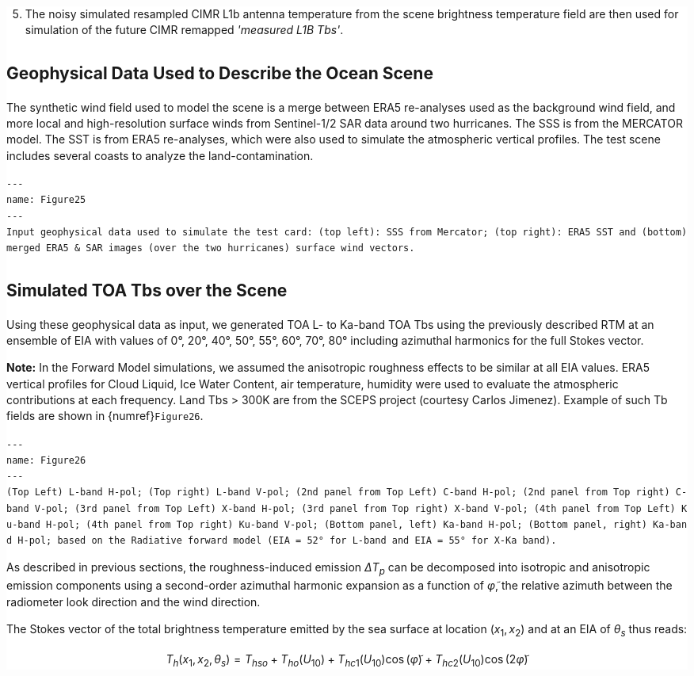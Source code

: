 5. The noisy simulated resampled CIMR L1b antenna temperature from the scene brightness temperature field are then used for simulation of the future CIMR remapped *'measured L1B Tbs'*.


## Geophysical Data Used to Describe the Ocean Scene

The synthetic wind field used to model the scene is a merge between ERA5 re-analyses used as the background wind field, and more local and high-resolution surface winds from Sentinel-1/2 SAR data around two hurricanes. The SSS is from the MERCATOR model. The SST is from ERA5 re-analyses, which were also used to simulate the atmospheric vertical profiles. The test scene includes several coasts to analyze the land-contamination.

```{figure} Figure25.png
---
name: Figure25
---
Input geophysical data used to simulate the test card: (top left): SSS from Mercator; (top right): ERA5 SST and (bottom) merged ERA5 & SAR images (over the two hurricanes) surface wind vectors.
```

## Simulated TOA Tbs over the Scene

Using these geophysical data as input, we generated TOA L- to Ka-band TOA Tbs using the previously described RTM at an ensemble of EIA with values of 0°, 20°, 40°, 50°, 55°, 60°, 70°, 80° including azimuthal harmonics for the full Stokes vector. 

**Note:** In the Forward Model simulations, we assumed the anisotropic roughness effects to be similar at all EIA values. ERA5 vertical profiles for Cloud Liquid, Ice Water Content, air temperature, humidity were used to evaluate the atmospheric contributions at each frequency. Land Tbs > 300K are from the SCEPS project (courtesy Carlos Jimenez). Example of such Tb fields are shown in {numref}`Figure26`.

```{figure} Figure26.png
---
name: Figure26
---
(Top Left) L-band H-pol; (Top right) L-band V-pol; (2nd panel from Top Left) C-band H-pol; (2nd panel from Top right) C-band V-pol; (3rd panel from Top Left) X-band H-pol; (3rd panel from Top right) X-band V-pol; (4th panel from Top Left) Ku-band H-pol; (4th panel from Top right) Ku-band V-pol; (Bottom panel, left) Ka-band H-pol; (Bottom panel, right) Ka-band H-pol; based on the Radiative forward model (EIA = 52° for L-band and EIA = 55° for X-Ka band).
```


As described in previous sections, the roughness-induced emission $\Delta T_p$ can be decomposed into isotropic and anisotropic emission components using a second-order azimuthal harmonic expansion as a function of $\tilde{\varphi}$, the relative azimuth between the radiometer look direction and the wind direction. 

The Stokes vector of the total brightness temperature emitted by the sea surface at location $(x_1, x_2)$ and at an EIA of $\theta_s$ thus reads:

$$
T_h(x_1, x_2, \theta_s) = T_{hso} + T_{ho}(U_{10}) + T_{hc1}(U_{10}) \cos(\tilde{\varphi}) + T_{hc2}(U_{10}) \cos(2\tilde{\varphi})
$$
